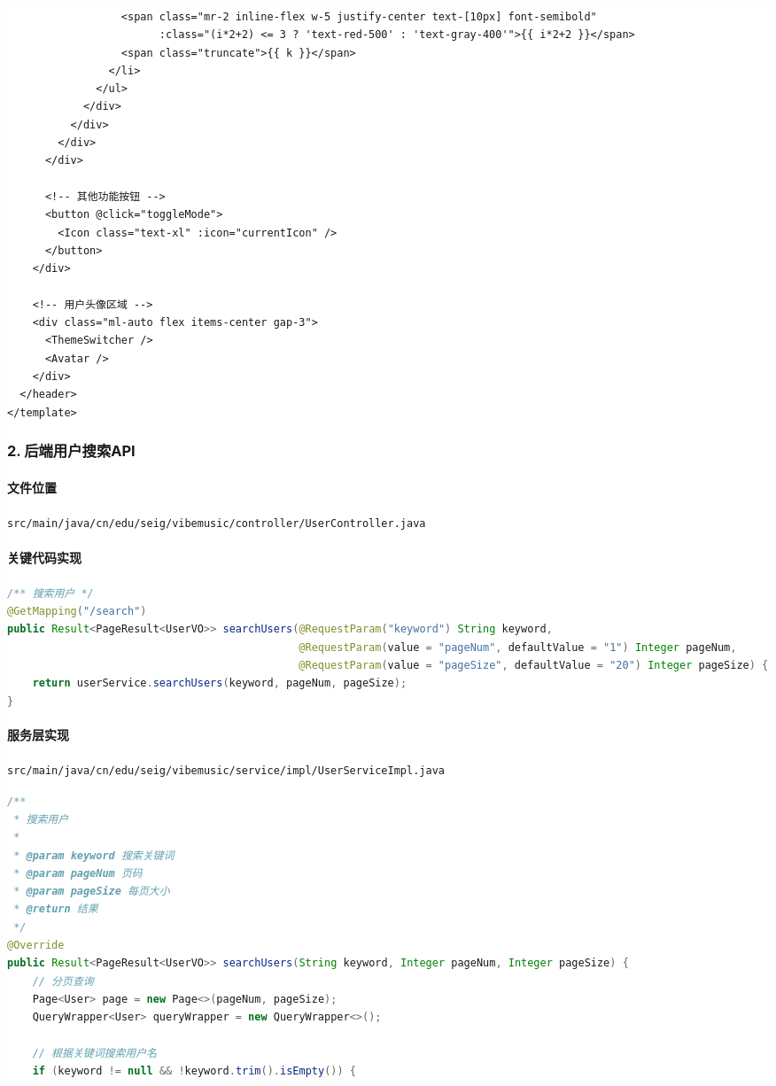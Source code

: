 ```vue
                  <span class="mr-2 inline-flex w-5 justify-center text-[10px] font-semibold"
                        :class="(i*2+2) <= 3 ? 'text-red-500' : 'text-gray-400'">{{ i*2+2 }}</span>
                  <span class="truncate">{{ k }}</span>
                </li>
              </ul>
            </div>
          </div>
        </div>
      </div>
      
      <!-- 其他功能按钮 -->
      <button @click="toggleMode">
        <Icon class="text-xl" :icon="currentIcon" />
      </button>
    </div>
    
    <!-- 用户头像区域 -->
    <div class="ml-auto flex items-center gap-3">
      <ThemeSwitcher />
      <Avatar />
    </div>
  </header>
</template>
```

### 2. 后端用户搜索API

#### 文件位置
`src/main/java/cn/edu/seig/vibemusic/controller/UserController.java`

#### 关键代码实现

```java
/** 搜索用户 */
@GetMapping("/search")
public Result<PageResult<UserVO>> searchUsers(@RequestParam("keyword") String keyword,
                                              @RequestParam(value = "pageNum", defaultValue = "1") Integer pageNum,
                                              @RequestParam(value = "pageSize", defaultValue = "20") Integer pageSize) {
    return userService.searchUsers(keyword, pageNum, pageSize);
}
```

#### 服务层实现
`src/main/java/cn/edu/seig/vibemusic/service/impl/UserServiceImpl.java`

```java
/**
 * 搜索用户
 *
 * @param keyword 搜索关键词
 * @param pageNum 页码
 * @param pageSize 每页大小
 * @return 结果
 */
@Override
public Result<PageResult<UserVO>> searchUsers(String keyword, Integer pageNum, Integer pageSize) {
    // 分页查询
    Page<User> page = new Page<>(pageNum, pageSize);
    QueryWrapper<User> queryWrapper = new QueryWrapper<>();
    
    // 根据关键词搜索用户名
    if (keyword != null && !keyword.trim().isEmpty()) {
```